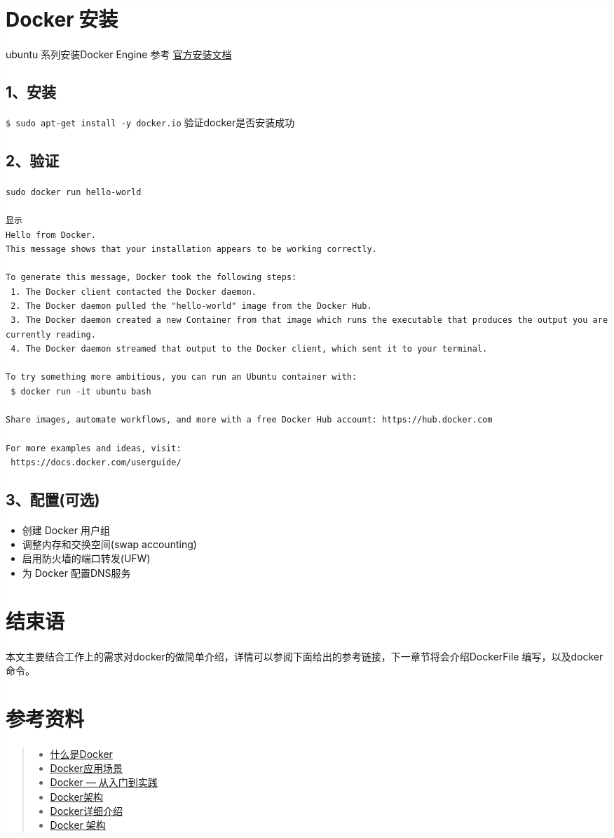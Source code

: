 # Docker 安装

ubuntu 系列安装Docker Engine 参考 [官方安装文档]( http://docs.docker.com/engine/installation/#installation)
## 1、安装
`$ sudo apt-get install -y docker.io`
验证docker是否安装成功
## 2、验证
```
sudo docker run hello-world

显示
Hello from Docker.
This message shows that your installation appears to be working correctly.

To generate this message, Docker took the following steps:
 1. The Docker client contacted the Docker daemon.
 2. The Docker daemon pulled the "hello-world" image from the Docker Hub.
 3. The Docker daemon created a new Container from that image which runs the executable that produces the output you are currently reading.
 4. The Docker daemon streamed that output to the Docker client, which sent it to your terminal.

To try something more ambitious, you can run an Ubuntu container with:
 $ docker run -it ubuntu bash

Share images, automate workflows, and more with a free Docker Hub account: https://hub.docker.com

For more examples and ideas, visit:
 https://docs.docker.com/userguide/
```
## 3、配置(可选)

-  创建 Docker 用户组
-  调整内存和交换空间(swap accounting)
-  启用防火墙的端口转发(UFW)
-  为 Docker 配置DNS服务


# 结束语
本文主要结合工作上的需求对docker的做简单介绍，详情可以参阅下面给出的参考链接，下一章节将会介绍DockerFile 编写，以及docker命令。

# 参考资料
>* [什么是Docker](http://www.docker.org.cn/book/docker/what-is-docker-16.html)
>* [Docker应用场景](http://blog.flux7.com/blogs/docker/8-ways-to-use-docker-in-the-real-world)
>* [Docker — 从入门到实践](https://yeasy.gitbooks.io/docker_practice/content/)
>* [Docker架构](http://www.wenwenyun.com/a/tip/2014/0926/552.html)
>* [Docker详细介绍](http://www.open-open.com/lib/view/open1423703640748.html)
>* [Docker 架构](http://www.wenwenyun.com/a/tip/2014/0926/552.html)


